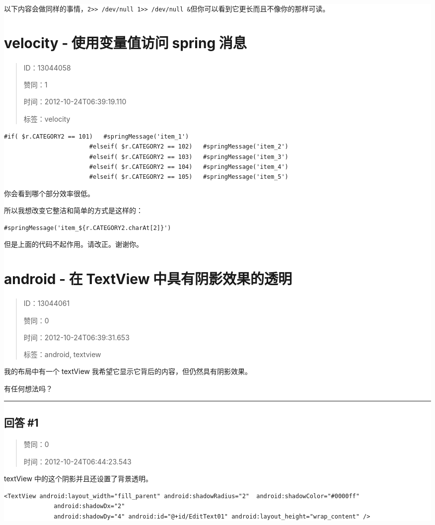 以下内容会做同样的事情，`2>> /dev/null 1>> /dev/null &`但你可以看到它更长而且不像你的那样可读。

# velocity - 使用变量值访问 spring 消息

> ID：13044058
> 
> 赞同：1
> 
> 时间：2012-10-24T06:39:19.110
> 
> 标签：velocity

```
#if( $r.CATEGORY2 == 101)   #springMessage('item_1')
                        #elseif( $r.CATEGORY2 == 102)   #springMessage('item_2')
                        #elseif( $r.CATEGORY2 == 103)   #springMessage('item_3')
                        #elseif( $r.CATEGORY2 == 104)   #springMessage('item_4')
                        #elseif( $r.CATEGORY2 == 105)   #springMessage('item_5') 
```

你会看到哪个部分效率很低。

所以我想改变它整洁和简单的方式是这样的：

```
#springMessage('item_${r.CATEGORY2.charAt[2]}') 
```

但是上面的代码不起作用。请改正。谢谢你。

# android - 在 TextView 中具有阴影效果的透明

> ID：13044061
> 
> 赞同：0
> 
> 时间：2012-10-24T06:39:31.653
> 
> 标签：android, textview

我的布局中有一个 textView 我希望它显示它背后的内容，但仍然具有阴影效果。

有任何想法吗？

* * *

## 回答 #1

> 赞同：0
> 
> 时间：2012-10-24T06:44:23.543

textView 中的这个阴影并且还设置了背景透明。

```
<TextView android:layout_width="fill_parent" android:shadowRadius="2"  android:shadowColor="#0000ff"
              android:shadowDx="2"
              android:shadowDy="4" android:id="@+id/EditText01" android:layout_height="wrap_content" /> 
```
